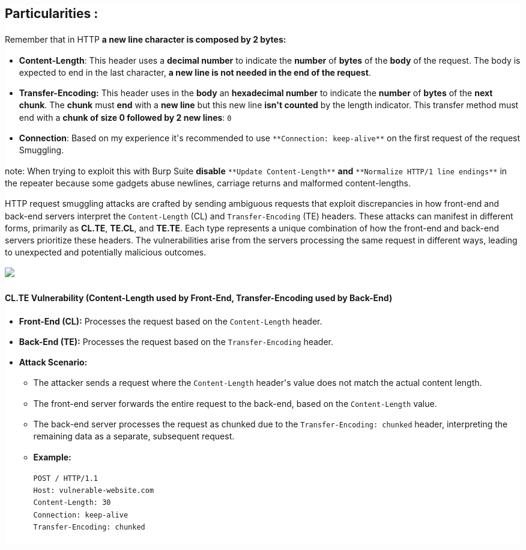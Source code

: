 ## Particularities :
Remember that in HTTP **a new line character is composed by 2 bytes:**

- **Content-Length**: This header uses a **decimal number** to indicate the **number** of **bytes** of the **body** of the request. The body is expected to end in the last character, **a new line is not needed in the end of the request**.
    
- **Transfer-Encoding:** This header uses in the **body** an **hexadecimal number** to indicate the **number** of **bytes** of the **next chunk**. The **chunk** must **end** with a **new line** but this new line **isn't counted** by the length indicator. This transfer method must end with a **chunk of size 0 followed by 2 new lines**: `0`
    
- **Connection**: Based on my experience it's recommended to use `**Connection: keep-alive**` on the first request of the request Smuggling.

note: When trying to exploit this with Burp Suite **disable** `**Update Content-Length**` **and** `**Normalize HTTP/1 line endings**` in the repeater because some gadgets abuse newlines, carriage returns and malformed content-lengths.

HTTP request smuggling attacks are crafted by sending ambiguous requests that exploit discrepancies in how front-end and back-end servers interpret the `Content-Length` (CL) and `Transfer-Encoding` (TE) headers. These attacks can manifest in different forms, primarily as **CL.TE**, **TE.CL**, and **TE.TE**. Each type represents a unique combination of how the front-end and back-end servers prioritize these headers. The vulnerabilities arise from the servers processing the same request in different ways, leading to unexpected and potentially malicious outcomes.

![](./statics/http-smuggling.png)

#### CL.TE Vulnerability (Content-Length used by Front-End, Transfer-Encoding used by Back-End)

- **Front-End (CL):** Processes the request based on the `Content-Length` header.
    
- **Back-End (TE):** Processes the request based on the `Transfer-Encoding` header.

- **Attack Scenario:**
    
    - The attacker sends a request where the `Content-Length` header's value does not match the actual content length.
        
    - The front-end server forwards the entire request to the back-end, based on the `Content-Length` value.
        
    - The back-end server processes the request as chunked due to the `Transfer-Encoding: chunked` header, interpreting the remaining data as a separate, subsequent request.
        
    - **Example:**
        
        
        
        ```
        POST / HTTP/1.1
        Host: vulnerable-website.com
        Content-Length: 30
        Connection: keep-alive
        Transfer-Encoding: chunked
        
